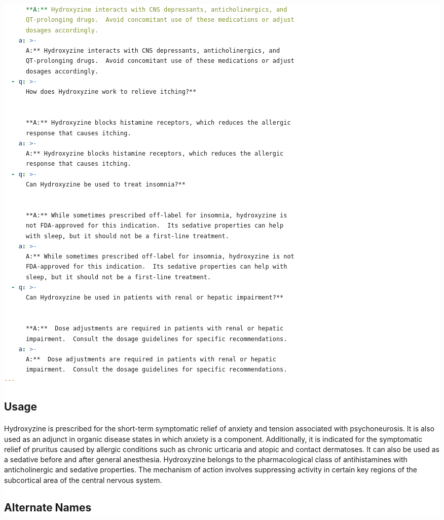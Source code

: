 ```yaml
      **A:** Hydroxyzine interacts with CNS depressants, anticholinergics, and
      QT-prolonging drugs.  Avoid concomitant use of these medications or adjust
      dosages accordingly.
    a: >-
      A:** Hydroxyzine interacts with CNS depressants, anticholinergics, and
      QT-prolonging drugs.  Avoid concomitant use of these medications or adjust
      dosages accordingly.
  - q: >-
      How does Hydroxyzine work to relieve itching?**


      **A:** Hydroxyzine blocks histamine receptors, which reduces the allergic
      response that causes itching.
    a: >-
      A:** Hydroxyzine blocks histamine receptors, which reduces the allergic
      response that causes itching.
  - q: >-
      Can Hydroxyzine be used to treat insomnia?**


      **A:** While sometimes prescribed off-label for insomnia, hydroxyzine is
      not FDA-approved for this indication.  Its sedative properties can help
      with sleep, but it should not be a first-line treatment.
    a: >-
      A:** While sometimes prescribed off-label for insomnia, hydroxyzine is not
      FDA-approved for this indication.  Its sedative properties can help with
      sleep, but it should not be a first-line treatment.
  - q: >-
      Can Hydroxyzine be used in patients with renal or hepatic impairment?**


      **A:**  Dose adjustments are required in patients with renal or hepatic
      impairment.  Consult the dosage guidelines for specific recommendations.
    a: >-
      A:**  Dose adjustments are required in patients with renal or hepatic
      impairment.  Consult the dosage guidelines for specific recommendations.
---
```

## **Usage**

Hydroxyzine is prescribed for the short-term symptomatic relief of anxiety and tension associated with psychoneurosis. It is also used as an adjunct in organic disease states in which anxiety is a component.  Additionally, it is indicated for the symptomatic relief of pruritus caused by allergic conditions such as chronic urticaria and atopic and contact dermatoses. It can also be used as a sedative before and after general anesthesia. Hydroxyzine belongs to the pharmacological class of antihistamines with anticholinergic and sedative properties. The mechanism of action involves suppressing activity in certain key regions of the subcortical area of the central nervous system.

## **Alternate Names**
